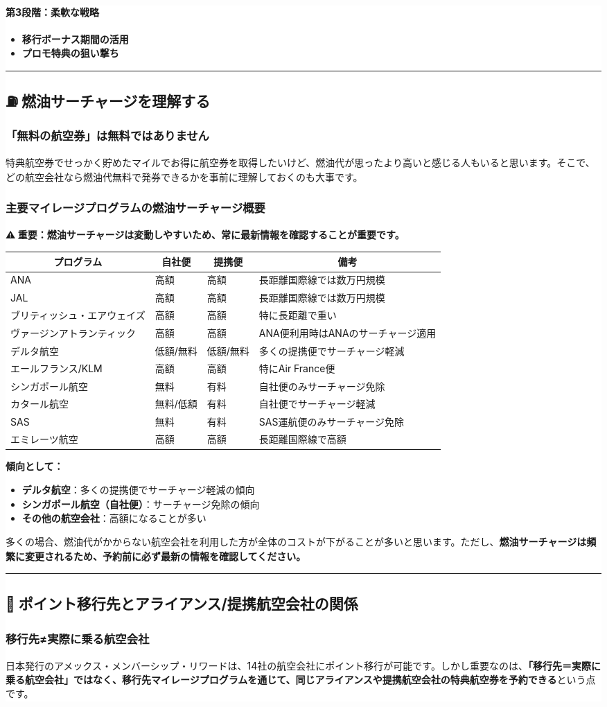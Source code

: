 #### 第3段階：柔軟な戦略
- **移行ボーナス期間の活用**
- **プロモ特典の狙い撃ち**

---

## ⛽ 燃油サーチャージを理解する

### 「無料の航空券」は無料ではありません

特典航空券でせっかく貯めたマイルでお得に航空券を取得したいけど、燃油代が思ったより高いと感じる人もいると思います。そこで、どの航空会社なら燃油代無料で発券できるかを事前に理解しておくのも大事です。

### 主要マイレージプログラムの燃油サーチャージ概要

**⚠️ 重要：燃油サーチャージは変動しやすいため、常に最新情報を確認することが重要です。**

| プログラム | 自社便 | 提携便 | 備考 |
|---|---|---|---|
| ANA | 高額 | 高額 | 長距離国際線では数万円規模 |
| JAL | 高額 | 高額 | 長距離国際線では数万円規模 |
| ブリティッシュ・エアウェイズ | 高額 | 高額 | 特に長距離で重い |
| ヴァージンアトランティック | 高額 | 高額 | ANA便利用時はANAのサーチャージ適用 |
| デルタ航空 | 低額/無料 | 低額/無料 | 多くの提携便でサーチャージ軽減 |
| エールフランス/KLM | 高額 | 高額 | 特にAir France便 |
| シンガポール航空 | 無料 | 有料 | 自社便のみサーチャージ免除 |
| カタール航空 | 無料/低額 | 有料 | 自社便でサーチャージ軽減 |
| SAS | 無料 | 有料 | SAS運航便のみサーチャージ免除 |
| エミレーツ航空 | 高額 | 高額 | 長距離国際線で高額 |

**傾向として：**
- **デルタ航空**：多くの提携便でサーチャージ軽減の傾向
- **シンガポール航空（自社便）**：サーチャージ免除の傾向
- **その他の航空会社**：高額になることが多い

多くの場合、燃油代がかからない航空会社を利用した方が全体のコストが下がることが多いと思います。ただし、**燃油サーチャージは頻繁に変更されるため、予約前に必ず最新の情報を確認してください。**

---

## 🔄 ポイント移行先とアライアンス/提携航空会社の関係

### 移行先≠実際に乗る航空会社

日本発行のアメックス・メンバーシップ・リワードは、14社の航空会社にポイント移行が可能です。しかし重要なのは、**「移行先＝実際に乗る航空会社」ではなく、移行先マイレージプログラムを通じて、同じアライアンスや提携航空会社の特典航空券を予約できる**という点です。
